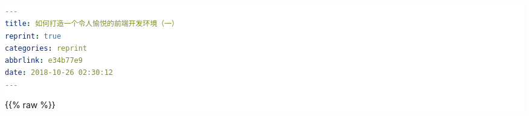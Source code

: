 ```yaml
---
title: 如何打造一个令人愉悦的前端开发环境（一）
reprint: true
categories: reprint
abbrlink: e34b77e9
date: 2018-10-26 02:30:12
---
```


{{% raw %}}